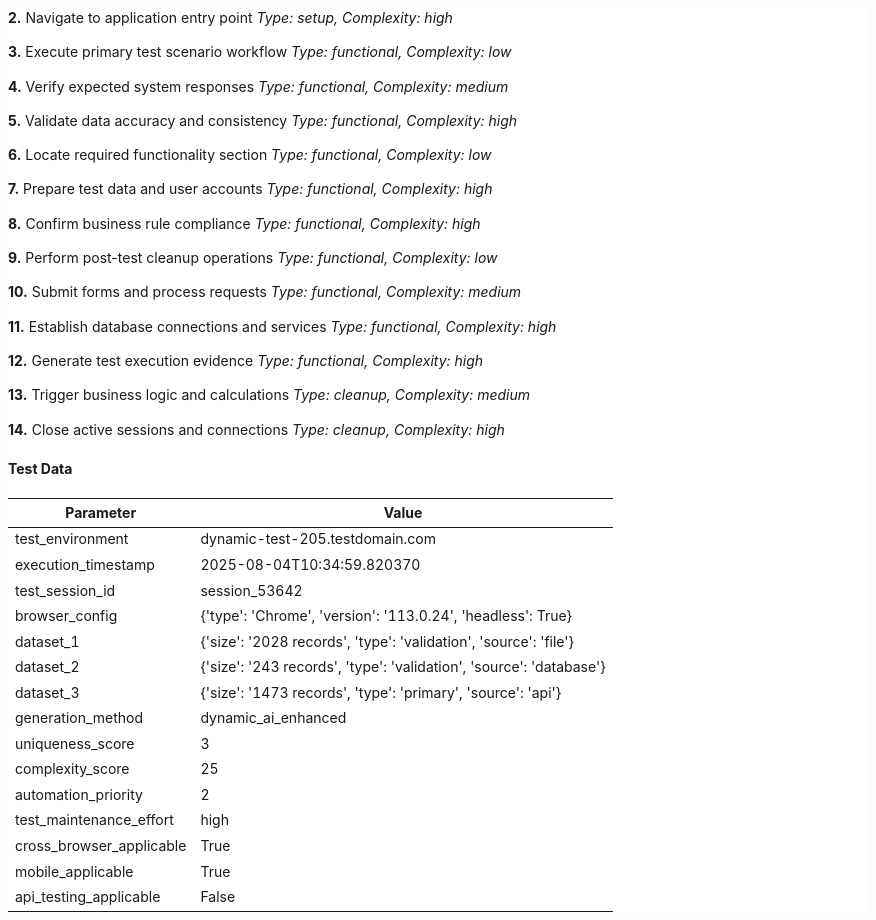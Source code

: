 **2.** Navigate to application entry point
   *Type: setup, Complexity: high*

**3.** Execute primary test scenario workflow
   *Type: functional, Complexity: low*

**4.** Verify expected system responses
   *Type: functional, Complexity: medium*

**5.** Validate data accuracy and consistency
   *Type: functional, Complexity: high*

**6.** Locate required functionality section
   *Type: functional, Complexity: low*

**7.** Prepare test data and user accounts
   *Type: functional, Complexity: high*

**8.** Confirm business rule compliance
   *Type: functional, Complexity: high*

**9.** Perform post-test cleanup operations
   *Type: functional, Complexity: low*

**10.** Submit forms and process requests
   *Type: functional, Complexity: medium*

**11.** Establish database connections and services
   *Type: functional, Complexity: high*

**12.** Generate test execution evidence
   *Type: functional, Complexity: high*

**13.** Trigger business logic and calculations
   *Type: cleanup, Complexity: medium*

**14.** Close active sessions and connections
   *Type: cleanup, Complexity: high*

#### Test Data

| Parameter | Value |
|-----------|-------|
| test_environment | dynamic-test-205.testdomain.com |
| execution_timestamp | 2025-08-04T10:34:59.820370 |
| test_session_id | session_53642 |
| browser_config | {'type': 'Chrome', 'version': '113.0.24', 'headless': True} |
| dataset_1 | {'size': '2028 records', 'type': 'validation', 'source': 'file'} |
| dataset_2 | {'size': '243 records', 'type': 'validation', 'source': 'database'} |
| dataset_3 | {'size': '1473 records', 'type': 'primary', 'source': 'api'} |
| generation_method | dynamic_ai_enhanced |
| uniqueness_score | 3 |
| complexity_score | 25 |
| automation_priority | 2 |
| test_maintenance_effort | high |
| cross_browser_applicable | True |
| mobile_applicable | True |
| api_testing_applicable | False |
